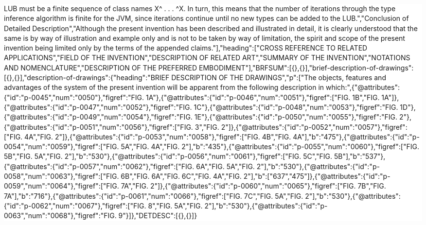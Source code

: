 LUB must be a finite sequence of class names X^ . . . ^X. In turn, this means that the number of iterations through the type inference algorithm is finite for the JVM, since iterations continue until no new types can be added to the LUB.","Conclusion of Detailed Description","Although the present invention has been described and illustrated in detail, it is clearly understood that the same is by way of illustration and example only and is not to be taken by way of limitation, the spirit and scope of the present invention being limited only by the terms of the appended claims."],"heading":["CROSS REFERENCE TO RELATED APPLICATIONS","FIELD OF THE INVENTION","DESCRIPTION OF RELATED ART","SUMMARY OF THE INVENTION","NOTATIONS AND NOMENCLATURE","DESCRIPTION OF THE PREFERRED EMBODIMENT"],"BRFSUM":[{},{}],"brief-description-of-drawings":[{},{}],"description-of-drawings":{"heading":"BRIEF DESCRIPTION OF THE DRAWINGS","p":["The objects, features and advantages of the system of the present invention will be apparent from the following description in which:",{"@attributes":{"id":"p-0045","num":"0050"},"figref":"FIG. 1A"},{"@attributes":{"id":"p-0046","num":"0051"},"figref":["FIG. 1B","FIG. 1A"]},{"@attributes":{"id":"p-0047","num":"0052"},"figref":"FIG. 1C"},{"@attributes":{"id":"p-0048","num":"0053"},"figref":"FIG. 1D"},{"@attributes":{"id":"p-0049","num":"0054"},"figref":"FIG. 1E"},{"@attributes":{"id":"p-0050","num":"0055"},"figref":"FIG. 2"},{"@attributes":{"id":"p-0051","num":"0056"},"figref":["FIG. 3","FIG. 2"]},{"@attributes":{"id":"p-0052","num":"0057"},"figref":["FIG. 4A","FIG. 2"]},{"@attributes":{"id":"p-0053","num":"0058"},"figref":["FIG. 4B","FIG. 4A"],"b":"475"},{"@attributes":{"id":"p-0054","num":"0059"},"figref":["FIG. 5A","FIG. 4A","FIG. 2"],"b":"435"},{"@attributes":{"id":"p-0055","num":"0060"},"figref":["FIG. 5B","FIG. 5A","FIG. 2"],"b":"530"},{"@attributes":{"id":"p-0056","num":"0061"},"figref":["FIG. 5C","FIG. 5B"],"b":"537"},{"@attributes":{"id":"p-0057","num":"0062"},"figref":["FIG. 6A","FIG. 5A","FIG. 2"],"b":"530"},{"@attributes":{"id":"p-0058","num":"0063"},"figref":["FIG. 6B","FIG. 6A","FIG. 6C","FIG. 4A","FIG. 2"],"b":["637","475"]},{"@attributes":{"id":"p-0059","num":"0064"},"figref":["FIG. 7A","FIG. 2"]},{"@attributes":{"id":"p-0060","num":"0065"},"figref":["FIG. 7B","FIG. 7A"],"b":"716"},{"@attributes":{"id":"p-0061","num":"0066"},"figref":["FIG. 7C","FIG. 5A","FIG. 2"],"b":"530"},{"@attributes":{"id":"p-0062","num":"0067"},"figref":["FIG. 8","FIG. 5A","FIG. 2"],"b":"530"},{"@attributes":{"id":"p-0063","num":"0068"},"figref":"FIG. 9"}]},"DETDESC":[{},{}]}
